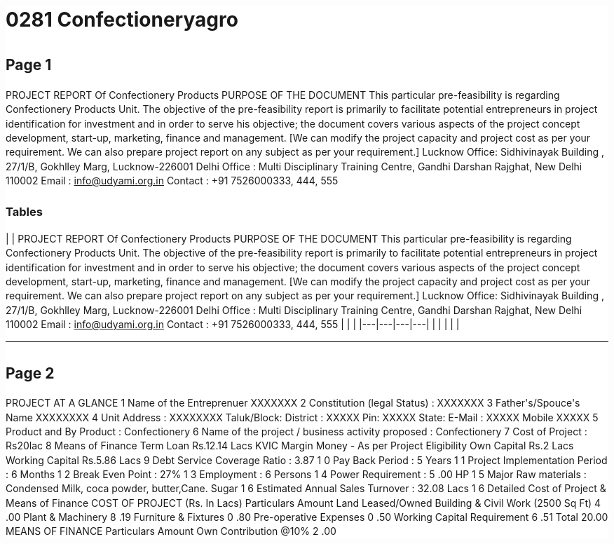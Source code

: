 # 0281 Confectioneryagro

## Page 1

PROJECT REPORT Of Confectionery Products PURPOSE OF THE DOCUMENT This particular pre-feasibility is regarding Confectionery Products Unit. The objective of the pre-feasibility report is primarily to facilitate potential entrepreneurs in project identification for investment and in order to serve his objective; the document covers various aspects of the project concept development, start-up, marketing, finance and management. [We can modify the project capacity and project cost as per your requirement. We can also prepare project report on any subject as per your requirement.] Lucknow Office: Sidhivinayak Building , 27/1/B, Gokhlley Marg, Lucknow-226001 Delhi Office : Multi Disciplinary Training Centre, Gandhi Darshan Rajghat, New Delhi 110002 Email : info@udyami.org.in Contact : +91 7526000333, 444, 555

### Tables

|  | PROJECT REPORT
Of
Confectionery Products
PURPOSE OF THE DOCUMENT
This particular pre-feasibility is regarding Confectionery Products Unit.
The objective of the pre-feasibility report is primarily to facilitate potential entrepreneurs in project
identification for investment and in order to serve his objective; the document covers various aspects
of the project concept development, start-up, marketing, finance and management.
[We can modify the project capacity and project cost as per your requirement. We can also prepare
project report on any subject as per your requirement.]
Lucknow Office: Sidhivinayak Building ,
27/1/B, Gokhlley Marg, Lucknow-226001
Delhi Office : Multi Disciplinary Training
Centre, Gandhi Darshan Rajghat,
New Delhi 110002
Email : info@udyami.org.in
Contact : +91 7526000333, 444, 555 |  |  |
|---|---|---|---|
|  |  |  |  |

---

## Page 2

PROJECT AT A GLANCE 1 Name of the Entreprenuer XXXXXXX 2 Constitution (legal Status) : XXXXXXX 3 Father's/Spouce's Name XXXXXXXX 4 Unit Address : XXXXXXXX Taluk/Block: District : XXXXX Pin: XXXXX State: E-Mail : XXXXX Mobile XXXXX 5 Product and By Product : Confectionery 6 Name of the project / business activity proposed : Confectionery 7 Cost of Project : Rs20lac 8 Means of Finance Term Loan Rs.12.14 Lacs KVIC Margin Money - As per Project Eligibility Own Capital Rs.2 Lacs Working Capital Rs.5.86 Lacs 9 Debt Service Coverage Ratio : 3.87 1 0 Pay Back Period : 5 Years 1 1 Project Implementation Period : 6 Months 1 2 Break Even Point : 27% 1 3 Employment : 6 Persons 1 4 Power Requirement : 5 .00 HP 1 5 Major Raw materials : Condensed Milk, coca powder, butter,Cane. Sugar 1 6 Estimated Annual Sales Turnover : 32.08 Lacs 1 6 Detailed Cost of Project & Means of Finance COST OF PROJECT (Rs. In Lacs) Particulars Amount Land Leased/Owned Building & Civil Work (2500 Sq Ft) 4 .00 Plant & Machinery 8 .19 Furniture & Fixtures 0 .80 Pre-operative Expenses 0 .50 Working Capital Requirement 6 .51 Total 20.00 MEANS OF FINANCE Particulars Amount Own Contribution @10% 2 .00
